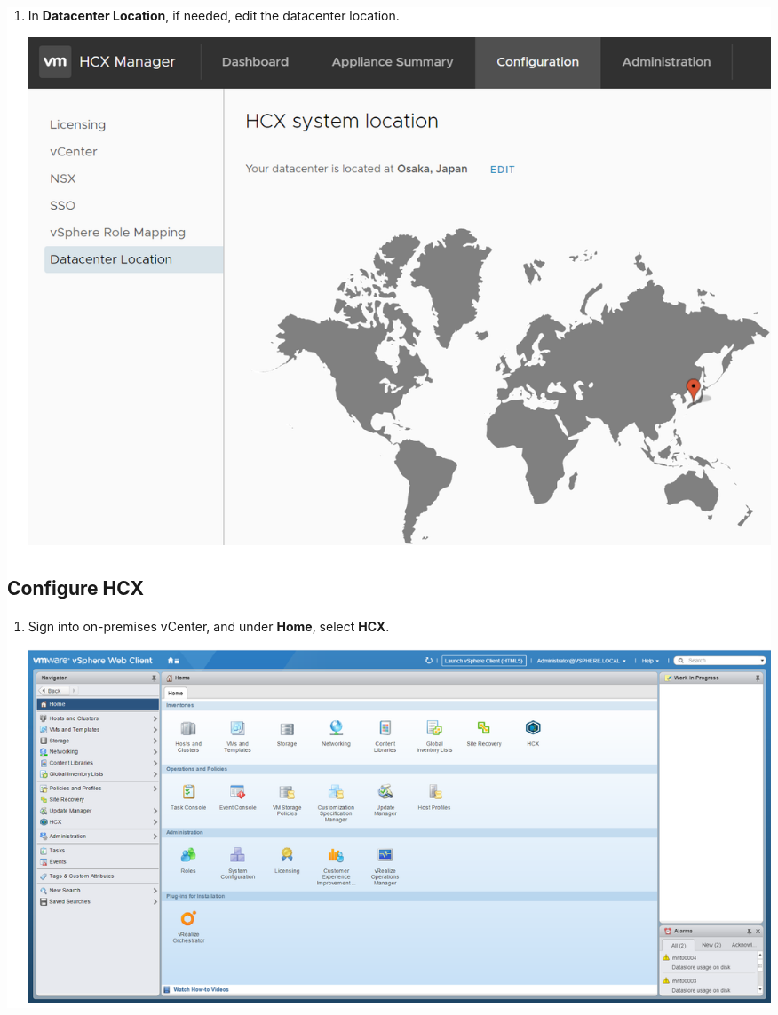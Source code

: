 1. In **Datacenter Location**, if needed, edit the datacenter location.

    ![Database location](./media/hybrid-cloud-extension-installation/system-location.png)

## Configure HCX 

1. Sign into on-premises vCenter, and under **Home**, select **HCX**.

    ![HCX in VCenter](./media/hybrid-cloud-extension-installation/hcx-vcenter.png)
